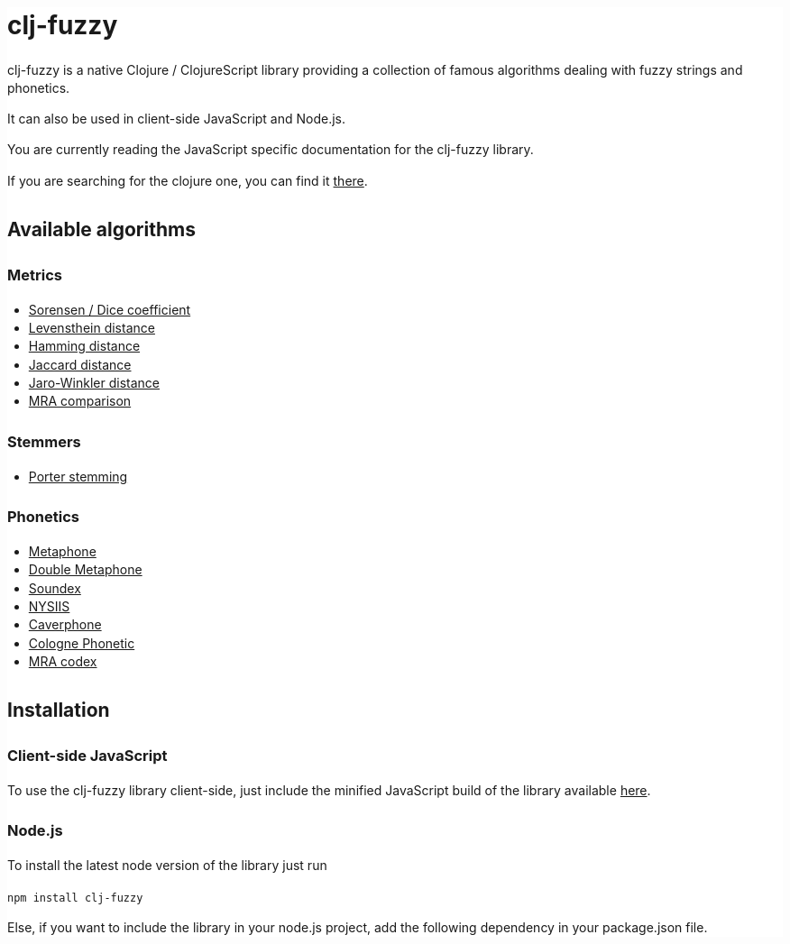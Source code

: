 # clj-fuzzy
clj-fuzzy is a native Clojure / ClojureScript library providing a collection of famous algorithms dealing with fuzzy strings and phonetics.

It can also be used in client-side JavaScript and Node.js.

You are currently reading the JavaScript specific documentation for the clj-fuzzy library.

If you are searching for the clojure one, you can find it [there](https://github.com/Yomguithereal/clj-fuzzy).

## Available algorithms

### Metrics
* [Sorensen / Dice coefficient](http://en.wikipedia.org/wiki/S%C3%B8rensen%E2%80%93Dice_coefficient)
* [Levensthein distance](http://en.wikipedia.org/wiki/Levenshtein_distance)
* [Hamming distance](http://en.wikipedia.org/wiki/Hamming_distance)
* [Jaccard distance](http://en.wikipedia.org/wiki/Jaccard_index)
* [Jaro-Winkler distance](http://en.wikipedia.org/wiki/Jaro%E2%80%93Winkler_distance)
* [MRA comparison](http://en.wikipedia.org/wiki/Match_rating_approach)

### Stemmers
* [Porter stemming](http://en.wikipedia.org/wiki/Stemming)

### Phonetics
* [Metaphone](http://en.wikipedia.org/wiki/Metaphone)
* [Double Metaphone](http://en.wikipedia.org/wiki/Metaphone#Double_Metaphone)
* [Soundex](http://en.wikipedia.org/wiki/Soundex)
* [NYSIIS](http://en.wikipedia.org/wiki/New_York_State_Identification_and_Intelligence_System)
* [Caverphone](http://en.wikipedia.org/wiki/Caverphone)
* [Cologne Phonetic](http://de.wikipedia.org/wiki/K%C3%B6lner_Phonetik)
* [MRA codex](http://en.wikipedia.org/wiki/Match_rating_approach)

## Installation

### Client-side JavaScript
To use the clj-fuzzy library client-side, just include the minified JavaScript build of the library available [here](https://raw.github.com/Yomguithereal/clj-fuzzy/master/src-js/index.js).

### Node.js
To install the latest node version of the library just run

```bash
npm install clj-fuzzy
```

Else, if you want to include the library in your node.js project, add the following dependency in your package.json file.
